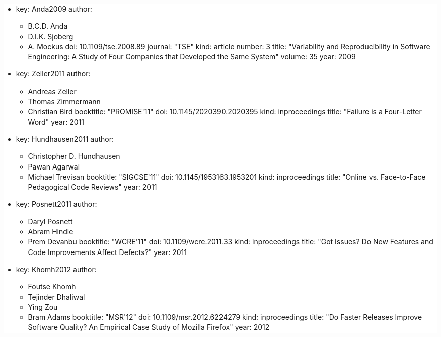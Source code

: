 - key: Anda2009
  author:
  - B.C.D. Anda
  - D.I.K. Sjoberg
  - A. Mockus
  doi: 10.1109/tse.2008.89
  journal: "TSE"
  kind: article
  number: 3
  title: "Variability and Reproducibility in Software Engineering: A Study of Four Companies that Developed the Same System"
  volume: 35
  year: 2009

- key: Zeller2011
  author:
  - Andreas Zeller
  - Thomas Zimmermann
  - Christian Bird
  booktitle: "PROMISE'11"
  doi: 10.1145/2020390.2020395
  kind: inproceedings
  title: "Failure is a Four-Letter Word"
  year: 2011

- key: Hundhausen2011
  author:
  - Christopher D. Hundhausen
  - Pawan Agarwal
  - Michael Trevisan
  booktitle: "SIGCSE'11"
  doi: 10.1145/1953163.1953201
  kind: inproceedings
  title: "Online vs. Face-to-Face Pedagogical Code Reviews"
  year: 2011

- key: Posnett2011
  author:
  - Daryl Posnett
  - Abram Hindle
  - Prem Devanbu
  booktitle: "WCRE'11"
  doi: 10.1109/wcre.2011.33
  kind: inproceedings
  title: "Got Issues? Do New Features and Code Improvements Affect Defects?"
  year: 2011

- key: Khomh2012
  author:
  - Foutse Khomh
  - Tejinder Dhaliwal
  - Ying Zou
  - Bram Adams
  booktitle: "MSR'12"
  doi: 10.1109/msr.2012.6224279
  kind: inproceedings
  title: "Do Faster Releases Improve Software Quality? An Empirical Case Study of Mozilla Firefox"
  year: 2012
